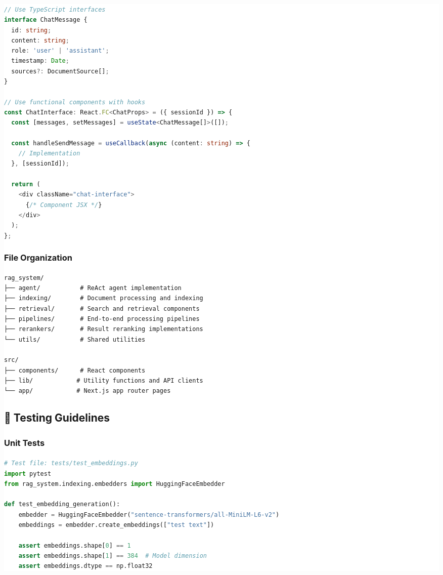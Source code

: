 ```typescript
// Use TypeScript interfaces
interface ChatMessage {
  id: string;
  content: string;
  role: 'user' | 'assistant';
  timestamp: Date;
  sources?: DocumentSource[];
}

// Use functional components with hooks
const ChatInterface: React.FC<ChatProps> = ({ sessionId }) => {
  const [messages, setMessages] = useState<ChatMessage[]>([]);
  
  const handleSendMessage = useCallback(async (content: string) => {
    // Implementation
  }, [sessionId]);
  
  return (
    <div className="chat-interface">
      {/* Component JSX */}
    </div>
  );
};
```

### File Organization

```
rag_system/
├── agent/           # ReAct agent implementation
├── indexing/        # Document processing and indexing
├── retrieval/       # Search and retrieval components
├── pipelines/       # End-to-end processing pipelines
├── rerankers/       # Result reranking implementations
└── utils/           # Shared utilities

src/
├── components/      # React components
├── lib/            # Utility functions and API clients
└── app/            # Next.js app router pages
```

## 🧪 Testing Guidelines

### Unit Tests
```python
# Test file: tests/test_embeddings.py
import pytest
from rag_system.indexing.embedders import HuggingFaceEmbedder

def test_embedding_generation():
    embedder = HuggingFaceEmbedder("sentence-transformers/all-MiniLM-L6-v2")
    embeddings = embedder.create_embeddings(["test text"])
    
    assert embeddings.shape[0] == 1
    assert embeddings.shape[1] == 384  # Model dimension
    assert embeddings.dtype == np.float32
```
